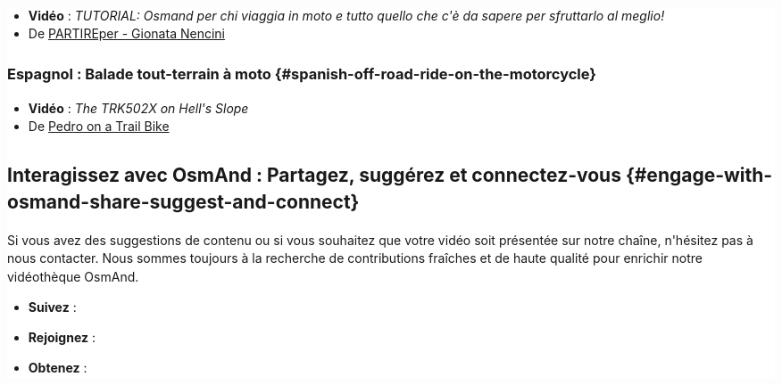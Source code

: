 - **Vidéo** : _TUTORIAL: Osmand per chi viaggia in moto e tutto quello che c'è da sapere per sfruttarlo al meglio!_  
- De [PARTIREper - Gionata Nencini](https://www.youtube.com/@partire_per)  

<iframe width="770" height="433" src="https://www.youtube.com/embed/ulcEj46rgOw?list=PL2sj0drrh65G3W23XOVLtRFHwIEFV9zwX" title="TUTORIAL: Osmand per chi viaggia in moto e tutto quello che c&#39;è da sapere per sfruttarlo al meglio!" frameborder="0" allow="accelerometer; autoplay; clipboard-write; encrypted-media; gyroscope; picture-in-picture; web-share" referrerpolicy="strict-origin-when-cross-origin" allowfullscreen></iframe>

### Espagnol : Balade tout-terrain à moto {#spanish-off-road-ride-on-the-motorcycle}

- **Vidéo** : _The TRK502X on Hell's Slope_  
- De [Pedro on a Trail Bike](https://www.youtube.com/@pedroenmototrail)  

<iframe width="770" height="433" src="https://www.youtube.com/embed/1Q_JFDeMEZA?list=PL2sj0drrh65FNIJ7WS58CAgCnJOb0-rTf" title="THE TRK502X ON HELL&#39;S SLOPE/🤘✌️🫣 #benellitrk502x" frameborder="0" allow="accelerometer; autoplay; clipboard-write; encrypted-media; gyroscope; picture-in-picture; web-share" referrerpolicy="strict-origin-when-cross-origin" allowfullscreen></iframe>


## Interagissez avec OsmAnd : Partagez, suggérez et connectez-vous {#engage-with-osmand-share-suggest-and-connect}

Si vous avez des suggestions de contenu ou si vous souhaitez que votre vidéo soit présentée sur notre chaîne, n'hésitez pas à nous contacter. Nous sommes toujours à la recherche de contributions fraîches et de haute qualité pour enrichir notre vidéothèque OsmAnd.  

- **Suivez** : <LinksSocial/>  

- **Rejoignez** : <LinksTelegram/>  

- **Obtenez** : <AllStores/>